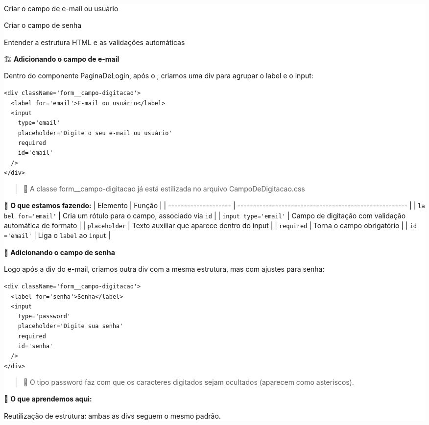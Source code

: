 Criar o campo de e-mail ou usuário

Criar o campo de senha

Entender a estrutura HTML e as validações automáticas

🏗️ **Adicionando o campo de e-mail**

Dentro do componente PaginaDeLogin, após o <Subtitulo />, criamos uma div para agrupar o label e o input:

```
<div className='form__campo-digitacao'>
  <label for='email'>E-mail ou usuário</label>
  <input 
    type='email'
    placeholder='Digite o seu e-mail ou usuário'
    required
    id='email' 
  />
</div>
```
>📌 A classe form__campo-digitacao já está estilizada no arquivo CampoDeDigitacao.css

🔎 **O que estamos fazendo:**
| Elemento             | Função                                                 |
| -------------------- | ------------------------------------------------------ |
| `label for='email'`  | Cria um rótulo para o campo, associado via `id`        |
| `input type='email'` | Campo de digitação com validação automática de formato |
| `placeholder`        | Texto auxiliar que aparece dentro do input             |
| `required`           | Torna o campo obrigatório                              |
| `id='email'`         | Liga o `label` ao `input`                              |

🔐 **Adicionando o campo de senha**

Logo após a div do e-mail, criamos outra div com a mesma estrutura, mas com ajustes para senha:

```
<div className='form__campo-digitacao'>
  <label for='senha'>Senha</label>
  <input 
    type='password'
    placeholder='Digite sua senha'
    required
    id='senha' 
  />
</div>
```
>📌 O tipo password faz com que os caracteres digitados sejam ocultados (aparecem como asteriscos).


🧠 **O que aprendemos aqui:**

Reutilização de estrutura: ambas as divs seguem o mesmo padrão.
